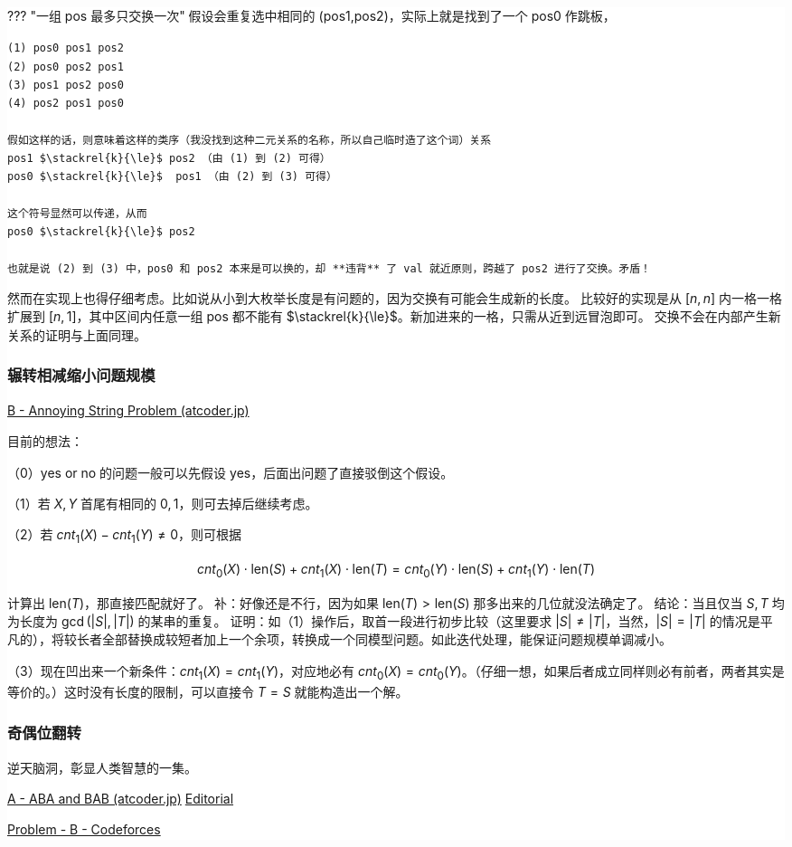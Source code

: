??? "一组 pos 最多只交换一次"
    假设会重复选中相同的 (pos1,pos2)，实际上就是找到了一个 pos0 作跳板，

    (1) pos0 pos1 pos2
    (2) pos0 pos2 pos1
    (3) pos1 pos2 pos0
    (4) pos2 pos1 pos0

    假如这样的话，则意味着这样的类序（我没找到这种二元关系的名称，所以自己临时造了这个词）关系
    pos1 $\stackrel{k}{\le}$ pos2 （由 (1) 到 (2) 可得）
    pos0 $\stackrel{k}{\le}$  pos1 （由 (2) 到 (3) 可得）

    这个符号显然可以传递，从而
    pos0 $\stackrel{k}{\le}$ pos2

    也就是说 (2) 到 (3) 中，pos0 和 pos2 本来是可以换的，却 **违背** 了 val 就近原则，跨越了 pos2 进行了交换。矛盾！

然而在实现上也得仔细考虑。比如说从小到大枚举长度是有问题的，因为交换有可能会生成新的长度。
比较好的实现是从 $[n,n]$ 内一格一格扩展到 $[n,1]$，其中区间内任意一组 pos 都不能有 $\stackrel{k}{\le}$。新加进来的一格，只需从近到远冒泡即可。 交换不会在内部产生新关系的证明与上面同理。


### 辗转相减缩小问题规模


[B - Annoying String Problem (atcoder.jp)](https://atcoder.jp/contests/arc181/tasks/arc181_b)

目前的想法：

（0）yes or no 的问题一般可以先假设 yes，后面出问题了直接驳倒这个假设。

（1）若 $X,Y$ 首尾有相同的 $0,1$，则可去掉后继续考虑。 

（2）若 $cnt_{1}(X)-cnt_{1}(Y)\not =0$，则可根据

$$
cnt_{0}(X)\cdot \text{len}(S)+cnt_{1}(X)\cdot\text{len}(T)=cnt_{0}(Y)\cdot\text{len}(S)+cnt_{1}(Y)\cdot\text{len}(T)
$$

计算出 $\text{len}(T)$，那直接匹配就好了。
补：好像还是不行，因为如果 $\text{len}(T)>\text{len}(S)$ 那多出来的几位就没法确定了。
结论：当且仅当 $S,T$ 均为长度为 $\gcd(|S|,|T|)$ 的某串的重复。
证明：如（1）操作后，取首一段进行初步比较（这里要求 $|S|\not=|T|$，当然，$|S|=|T|$ 的情况是平凡的），将较长者全部替换成较短者加上一个余项，转换成一个同模型问题。如此迭代处理，能保证问题规模单调减小。

（3）现在凹出来一个新条件：$cnt_{1}(X)=cnt_{1}(Y)$，对应地必有 $cnt_{0}(X)=cnt_{0}(Y)$。（仔细一想，如果后者成立同样则必有前者，两者其实是等价的。）这时没有长度的限制，可以直接令 $T=S$ 就能构造出一个解。


### 奇偶位翻转

逆天脑洞，彰显人类智慧的一集。

[A - ABA and BAB (atcoder.jp)](https://atcoder.jp/contests/arc180/tasks/arc180_a) [Editorial](https://atcoder.jp/contests/arc180/editorial/10312)

[Problem - B - Codeforces](https://codeforces.com/gym/105484/problem/B)

